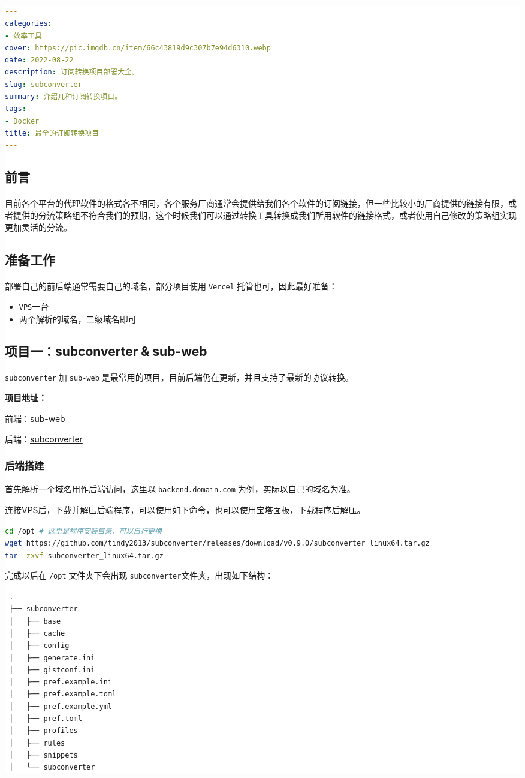 ```yaml
---
categories: 
- 效率工具
cover: https://pic.imgdb.cn/item/66c43819d9c307b7e94d6310.webp
date: 2022-08-22
description: 订阅转换项目部署大全。
slug: subconverter
summary: 介绍几种订阅转换项目。
tags:
- Docker
title: 最全的订阅转换项目
---
```

## 前言

目前各个平台的代理软件的格式各不相同，各个服务厂商通常会提供给我们各个软件的订阅链接，但一些比较小的厂商提供的链接有限，或者提供的分流策略组不符合我们的预期，这个时候我们可以通过转换工具转换成我们所用软件的链接格式，或者使用自己修改的策略组实现更加灵活的分流。

## 准备工作

部署自己的前后端通常需要自己的域名，部分项目使用 `Vercel` 托管也可，因此最好准备：

- `VPS`一台
- 两个解析的域名，二级域名即可

## 项目一：subconverter & sub-web

`subconverter` 加 `sub-web` 是最常用的项目，目前后端仍在更新，并且支持了最新的协议转换。

**项目地址：**

前端：[sub-web](https://github.com/CareyWang/sub-web)

后端：[subconverter](https://github.com/tindy2013/subconverter)



### 后端搭建

首先解析一个域名用作后端访问，这里以 `backend.domain.com` 为例，实际以自己的域名为准。

连接VPS后，下载并解压后端程序，可以使用如下命令，也可以使用宝塔面板，下载程序后解压。

```bash
cd /opt # 这里是程序安装目录，可以自行更换
wget https://github.com/tindy2013/subconverter/releases/download/v0.9.0/subconverter_linux64.tar.gz
tar -zxvf subconverter_linux64.tar.gz
```

完成以后在 `/opt` 文件夹下会出现 `subconverter`文件夹，出现如下结构：

```bash
 .
 ├── subconverter
 │   ├── base
 │   ├── cache
 │   ├── config
 │   ├── generate.ini
 │   ├── gistconf.ini
 │   ├── pref.example.ini
 │   ├── pref.example.toml
 │   ├── pref.example.yml
 │   ├── pref.toml
 │   ├── profiles
 │   ├── rules
 │   ├── snippets
 │   └── subconverter
```